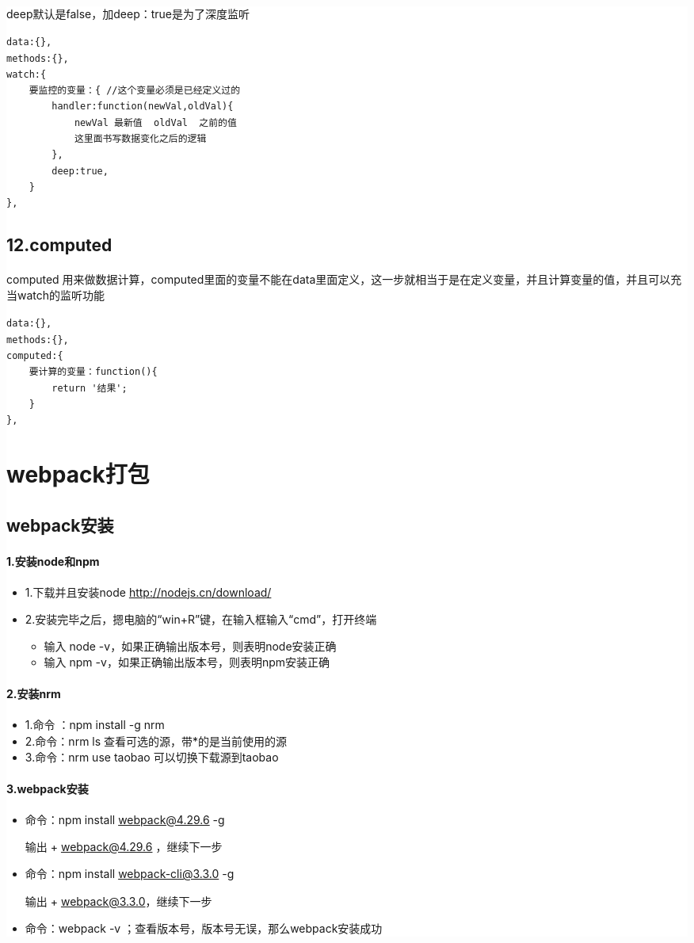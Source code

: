 deep默认是false，加deep：true是为了深度监听

	data:{},
	methods:{},
	watch:{
	    要监控的变量：{ //这个变量必须是已经定义过的
	        handler:function(newVal,oldVal){
	            newVal 最新值  oldVal  之前的值
	            这里面书写数据变化之后的逻辑
	        },
	        deep:true,
	    }	
	},


## 12.computed
computed 用来做数据计算，computed里面的变量不能在data里面定义，这一步就相当于是在定义变量，并且计算变量的值，并且可以充当watch的监听功能

	data:{},
	methods:{},
	computed:{
	    要计算的变量：function(){
	        return '结果';
	    }	
	},


# webpack打包 #

## webpack安装
#### 1.安装node和npm
* 1.下载并且安装node
http://nodejs.cn/download/ 

* 2.安装完毕之后，摁电脑的“win+R”键，在输入框输入“cmd”，打开终端
	* 输入 node -v，如果正确输出版本号，则表明node安装正确
	* 输入 npm -v，如果正确输出版本号，则表明npm安装正确

#### 2.安装nrm
* 1.命令 ：npm install -g nrm 
* 2.命令：nrm ls  查看可选的源，带*的是当前使用的源
* 3.命令：nrm use taobao 可以切换下载源到taobao

#### 3.webpack安装
* 命令：npm install webpack@4.29.6  -g 

	输出 + webpack@4.29.6 ，继续下一步
* 命令：npm install webpack-cli@3.3.0  -g

	输出 + webpack@3.3.0，继续下一步
* 命令：webpack -v  ；查看版本号，版本号无误，那么webpack安装成功
